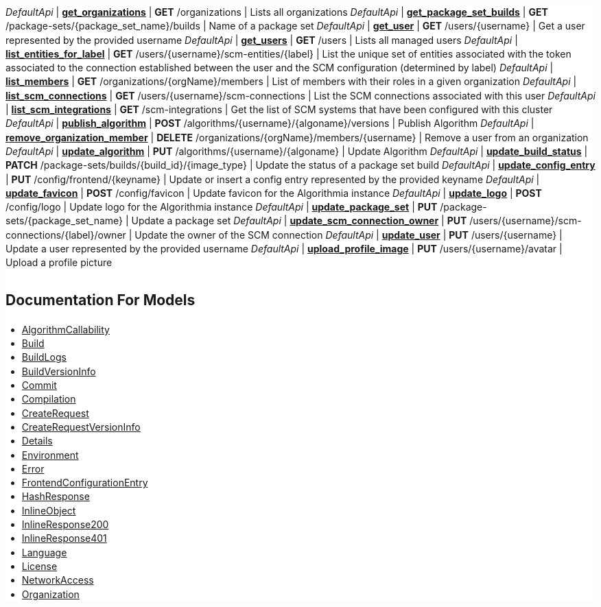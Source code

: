 *DefaultApi* | [**get_organizations**](docs/DefaultApi.md#get_organizations) | **GET** /organizations | Lists all organizations
*DefaultApi* | [**get_package_set_builds**](docs/DefaultApi.md#get_package_set_builds) | **GET** /package-sets/{package_set_name}/builds | Name of a package set
*DefaultApi* | [**get_user**](docs/DefaultApi.md#get_user) | **GET** /users/{username} | Get a user represented by the provided username
*DefaultApi* | [**get_users**](docs/DefaultApi.md#get_users) | **GET** /users | Lists all managed users
*DefaultApi* | [**list_entities_for_label**](docs/DefaultApi.md#list_entities_for_label) | **GET** /users/{username}/scm-entities/{label} | List the unique set of entities associated with the token associated to the connection established between the user and the SCM configuration (determined by label)
*DefaultApi* | [**list_members**](docs/DefaultApi.md#list_members) | **GET** /organizations/{orgName}/members | List of members with their roles in a given organization
*DefaultApi* | [**list_scm_connections**](docs/DefaultApi.md#list_scm_connections) | **GET** /users/{username}/scm-connections | List the SCM connections associated with this user
*DefaultApi* | [**list_scm_integrations**](docs/DefaultApi.md#list_scm_integrations) | **GET** /scm-integrations | Get the list of SCM systems that have been configured with this cluster
*DefaultApi* | [**publish_algorithm**](docs/DefaultApi.md#publish_algorithm) | **POST** /algorithms/{username}/{algoname}/versions | Publish Algorithm
*DefaultApi* | [**remove_organization_member**](docs/DefaultApi.md#remove_organization_member) | **DELETE** /organizations/{orgName}/members/{username} | Remove a user from an organization
*DefaultApi* | [**update_algorithm**](docs/DefaultApi.md#update_algorithm) | **PUT** /algorithms/{username}/{algoname} | Update Algorithm
*DefaultApi* | [**update_build_status**](docs/DefaultApi.md#update_build_status) | **PATCH** /package-sets/builds/{build_id}/{image_type} | Update the status of a package set build
*DefaultApi* | [**update_config_entry**](docs/DefaultApi.md#update_config_entry) | **PUT** /config/frontend/{keyname} | Update or insert a config entry represented by the provided keyname
*DefaultApi* | [**update_favicon**](docs/DefaultApi.md#update_favicon) | **POST** /config/favicon | Update favicon for the Algorithmia instance
*DefaultApi* | [**update_logo**](docs/DefaultApi.md#update_logo) | **POST** /config/logo | Update logo for the Algorithmia instance
*DefaultApi* | [**update_package_set**](docs/DefaultApi.md#update_package_set) | **PUT** /package-sets/{package_set_name} | Update a package set
*DefaultApi* | [**update_scm_connection_owner**](docs/DefaultApi.md#update_scm_connection_owner) | **PUT** /users/{username}/scm-connections/{label}/owner | Update the owner of the SCM connection
*DefaultApi* | [**update_user**](docs/DefaultApi.md#update_user) | **PUT** /users/{username} | Update a user represented by the provided username
*DefaultApi* | [**upload_profile_image**](docs/DefaultApi.md#upload_profile_image) | **PUT** /users/{username}/avatar | Upload a profile picture


## Documentation For Models

 - [AlgorithmCallability](docs/AlgorithmCallability.md)
 - [Build](docs/Build.md)
 - [BuildLogs](docs/BuildLogs.md)
 - [BuildVersionInfo](docs/BuildVersionInfo.md)
 - [Commit](docs/Commit.md)
 - [Compilation](docs/Compilation.md)
 - [CreateRequest](docs/CreateRequest.md)
 - [CreateRequestVersionInfo](docs/CreateRequestVersionInfo.md)
 - [Details](docs/Details.md)
 - [Environment](docs/Environment.md)
 - [Error](docs/Error.md)
 - [FrontendConfigurationEntry](docs/FrontendConfigurationEntry.md)
 - [HashResponse](docs/HashResponse.md)
 - [InlineObject](docs/InlineObject.md)
 - [InlineResponse200](docs/InlineResponse200.md)
 - [InlineResponse401](docs/InlineResponse401.md)
 - [Language](docs/Language.md)
 - [License](docs/License.md)
 - [NetworkAccess](docs/NetworkAccess.md)
 - [Organization](docs/Organization.md)